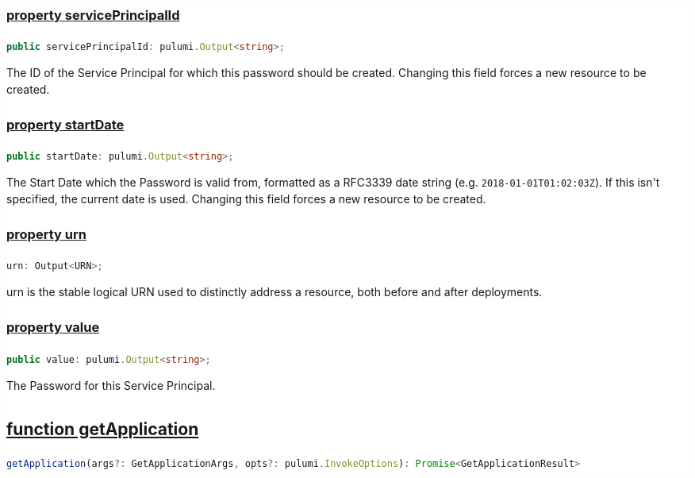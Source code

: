 <h3 class="pdoc-member-header">
<a class="pdoc-child-name" href="https://github.com/pulumi/pulumi-azure/blob/master/sdk/nodejs/ad/servicePrincipalPassword.ts#L36">property servicePrincipalId</a>
</h3>

```typescript
public servicePrincipalId: pulumi.Output<string>;
```


The ID of the Service Principal for which this password should be created. Changing this field forces a new resource to be created.

<h3 class="pdoc-member-header">
<a class="pdoc-child-name" href="https://github.com/pulumi/pulumi-azure/blob/master/sdk/nodejs/ad/servicePrincipalPassword.ts#L40">property startDate</a>
</h3>

```typescript
public startDate: pulumi.Output<string>;
```


The Start Date which the Password is valid from, formatted as a RFC3339 date string (e.g. `2018-01-01T01:02:03Z`). If this isn't specified, the current date is used.  Changing this field forces a new resource to be created.

<h3 class="pdoc-member-header">
<a class="pdoc-child-name" href="https://github.com/pulumi/pulumi-azure/blob/master/sdk/nodejs/node_modules/@pulumi/pulumi/resource.d.ts#L11">property urn</a>
</h3>

```typescript
urn: Output<URN>;
```


urn is the stable logical URN used to distinctly address a resource, both before and after
deployments.

<h3 class="pdoc-member-header">
<a class="pdoc-child-name" href="https://github.com/pulumi/pulumi-azure/blob/master/sdk/nodejs/ad/servicePrincipalPassword.ts#L44">property value</a>
</h3>

```typescript
public value: pulumi.Output<string>;
```


The Password for this Service Principal.

<h2 class="pdoc-module-header" id="getApplication">
<a class="pdoc-member-name" href="https://github.com/pulumi/pulumi-azure/blob/master/sdk/nodejs/ad/getApplication.ts#L12">function getApplication</a>
</h2>

```typescript
getApplication(args?: GetApplicationArgs, opts?: pulumi.InvokeOptions): Promise<GetApplicationResult>
```
